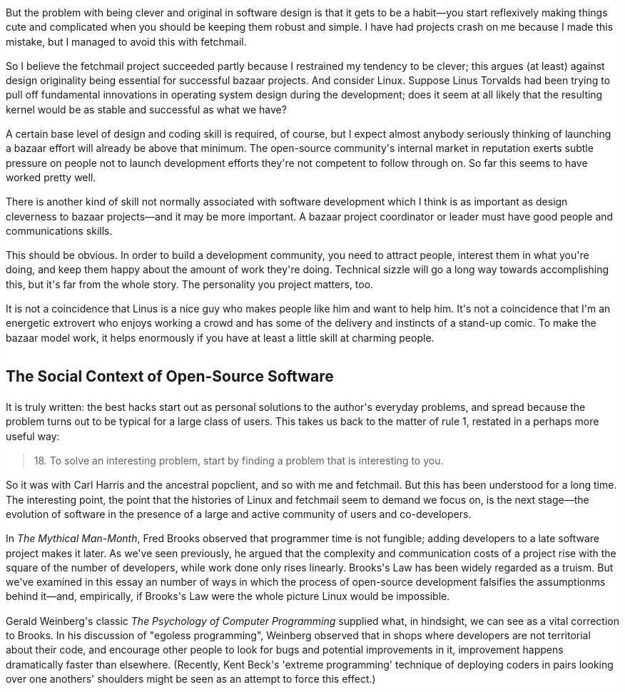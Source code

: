 But the problem with being clever and original in software design is that it gets to be a habit—you start reflexively making things cute and complicated when you should be keeping them robust and simple. I have had projects crash on me because I made this mistake, but I managed to avoid this with fetchmail.

So I believe the fetchmail project succeeded partly because I restrained my tendency to be clever; this argues (at least) against design originality being essential for successful bazaar projects. And consider Linux. Suppose Linus Torvalds had been trying to pull off fundamental innovations in operating system design during the development; does it seem at all likely that the resulting kernel would be as stable and successful as what we have?

A certain base level of design and coding skill is required, of course, but I expect almost anybody seriously thinking of launching a bazaar effort will already be above that minimum. The open-source community's internal market in reputation exerts subtle pressure on people not to launch development efforts they're not competent to follow through on. So far this seems to have worked pretty well.

There is another kind of skill not normally associated with software development which I think is as important as design cleverness to bazaar projects—and it may be more important. A bazaar project coordinator or leader must have good people and communications skills.

This should be obvious. In order to build a development community, you need to attract people, interest them in what you're doing, and keep them happy about the amount of work they're doing. Technical sizzle will go a long way towards accomplishing this, but it's far from the whole story. The personality you project matters, too.

It is not a coincidence that Linus is a nice guy who makes people like him and want to help him. It's not a coincidence that I'm an energetic extrovert who enjoys working a crowd and has some of the delivery and instincts of a stand-up comic. To make the bazaar model work, it helps enormously if you have at least a little skill at charming people.

<h2 id="the-social-context-of-open-source-software">The Social Context of Open-Source Software</h2>

It is truly written: the best hacks start out as personal solutions to the author's everyday problems, and spread because the problem turns out to be typical for a large class of users. This takes us back to the matter of rule 1, restated in a perhaps more useful way:

> 18\. To solve an interesting problem, start by finding a problem that is interesting to you.

So it was with Carl Harris and the ancestral popclient, and so with me and fetchmail. But this has been understood for a long time. The interesting point, the point that the histories of Linux and fetchmail seem to demand we focus on, is the next stage—the evolution of software in the presence of a large and active community of users and co-developers.

In _The Mythical Man-Month_, Fred Brooks observed that programmer time is not fungible; adding developers to a late software project makes it later. As we've seen previously, he argued that the complexity and communication costs of a project rise with the square of the number of developers, while work done only rises linearly. Brooks's Law has been widely regarded as a truism. But we've examined in this essay an number of ways in which the process of open-source development falsifies the assumptionms behind it—and, empirically, if Brooks's Law were the whole picture Linux would be impossible.

Gerald Weinberg's classic _The Psychology of Computer Programming_ supplied what, in hindsight, we can see as a vital correction to Brooks. In his discussion of "egoless programming", Weinberg observed that in shops where developers are not territorial about their code, and encourage other people to look for bugs and potential improvements in it, improvement happens dramatically faster than elsewhere. (Recently, Kent Beck's 'extreme programming' technique of deploying coders in pairs looking over one anothers' shoulders might be seen as an attempt to force this effect.)
